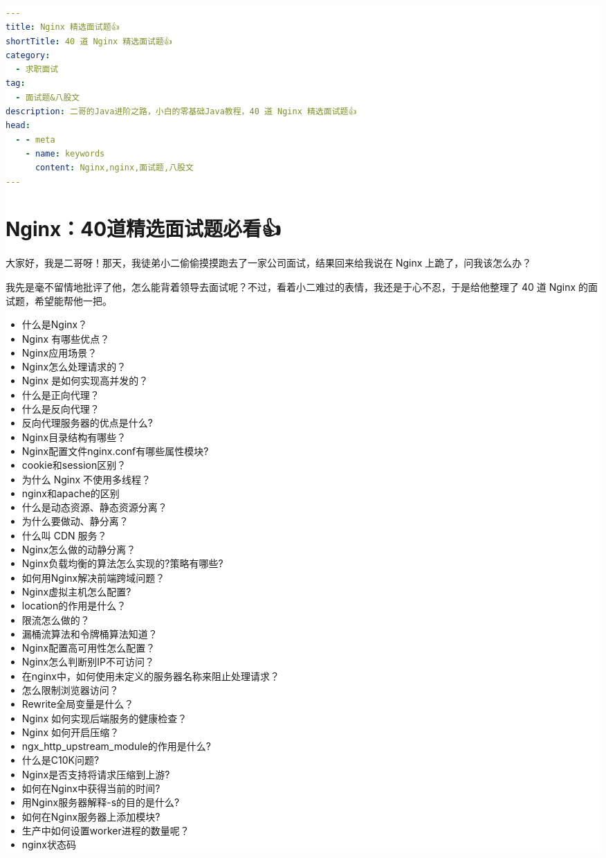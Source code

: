 ```yaml
---
title: Nginx 精选面试题👍
shortTitle: 40 道 Nginx 精选面试题👍
category:
  - 求职面试
tag:
  - 面试题&八股文
description: 二哥的Java进阶之路，小白的零基础Java教程，40 道 Nginx 精选面试题👍
head:
  - - meta
    - name: keywords
      content: Nginx,nginx,面试题,八股文
---
```


# Nginx：40道精选面试题必看:+1:

大家好，我是二哥呀！那天，我徒弟小二偷偷摸摸跑去了一家公司面试，结果回来给我说在 Nginx 上跪了，问我该怎么办？

我先是毫不留情地批评了他，怎么能背着领导去面试呢？不过，看着小二难过的表情，我还是于心不忍，于是给他整理了 40 道 Nginx 的面试题，希望能帮他一把。

*   什么是Nginx？
*   Nginx 有哪些优点？
*   Nginx应用场景？
*   Nginx怎么处理请求的？
*   Nginx 是如何实现高并发的？
*   什么是正向代理？
*   什么是反向代理？
*   反向代理服务器的优点是什么?
*   Nginx目录结构有哪些？
*   Nginx配置文件nginx.conf有哪些属性模块?
*   cookie和session区别？
*   为什么 Nginx 不使用多线程？
*   nginx和apache的区别
*   什么是动态资源、静态资源分离？
*   为什么要做动、静分离？
*   什么叫 CDN 服务？
*   Nginx怎么做的动静分离？
*   Nginx负载均衡的算法怎么实现的?策略有哪些?
*   如何用Nginx解决前端跨域问题？
*   Nginx虚拟主机怎么配置?
*   location的作用是什么？
*   限流怎么做的？
*   漏桶流算法和令牌桶算法知道？
*   Nginx配置高可用性怎么配置？
*   Nginx怎么判断别IP不可访问？
*   在nginx中，如何使用未定义的服务器名称来阻止处理请求？
*   怎么限制浏览器访问？
*   Rewrite全局变量是什么？
*   Nginx 如何实现后端服务的健康检查？
*   Nginx 如何开启压缩？
*   ngx_http_upstream_module的作用是什么?
*   什么是C10K问题?
*   Nginx是否支持将请求压缩到上游?
*   如何在Nginx中获得当前的时间?
*   用Nginx服务器解释-s的目的是什么?
*   如何在Nginx服务器上添加模块?
*   生产中如何设置worker进程的数量呢？
*   nginx状态码

